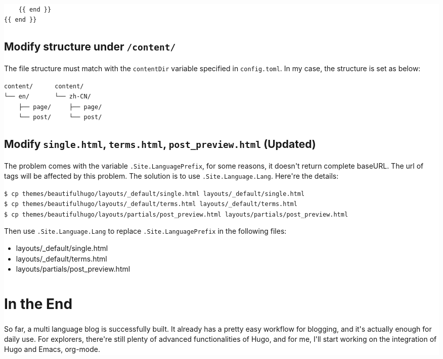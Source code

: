 ```html {linenos=table, hl_lines=[8, 17], linenostart=32}
    {{ end }}
{{ end }}
```

## Modify structure under `/content/`
The file structure must match with the `contentDir` variable specified in
`config.toml`. In my case, the structure is set as below:
```
content/      content/      
└── en/       └── zh-CN/       
    ├── page/     ├── page/ 
    └── post/     └── post/ 
```

## Modify `single.html`, `terms.html`, `post_preview.html` (Updated)
The problem comes with the variable `.Site.LanguagePrefix`, for some reasons, it
doesn't return complete baseURL. The url of tags will be affected by this problem. The solution is to use `.Site.Language.Lang`.
Here're the details:
```shell
$ cp themes/beautifulhugo/layouts/_default/single.html layouts/_default/single.html
$ cp themes/beautifulhugo/layouts/_default/terms.html layouts/_default/terms.html
$ cp themes/beautifulhugo/layouts/partials/post_preview.html layouts/partials/post_preview.html 
```
Then use `.Site.Language.Lang` to replace `.Site.LanguagePrefix` in the
following files:
- layouts/_default/single.html
- layouts/_default/terms.html
- layouts/partials/post_preview.html 

# In the End
So far, a multi language blog is successfully built. It already has a pretty
easy workflow for blogging, and it's actually enough for daily use. 
For explorers, there're still plenty of advanced functionalities of
Hugo, and for me, I'll start working on the integration of Hugo and Emacs, org-mode.




